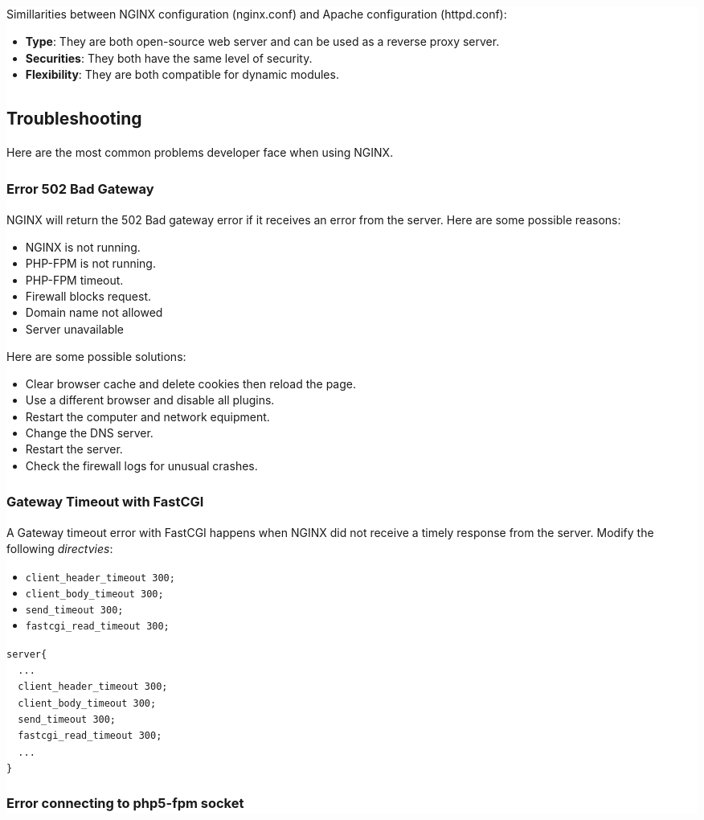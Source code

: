 Simillarities between NGINX configuration (nginx.conf) and Apache configuration (httpd.conf):

- **Type**: They are both open-source web server and can be used as a reverse proxy server.
- **Securities**: They both have the same level of security.
- **Flexibility**: They are both compatible for dynamic modules.



## Troubleshooting

Here are the most common problems developer face when using NGINX.

### Error 502 Bad Gateway

NGINX will return the 502 Bad gateway error if it receives an error from the server. Here are some possible reasons:

- NGINX is not running.
- PHP-FPM is not running.
- PHP-FPM timeout.
- Firewall blocks request.
- Domain name not allowed
- Server unavailable

Here are some possible solutions:

- Clear browser cache and delete cookies then reload the page.
- Use a different browser and disable all plugins.
- Restart the computer and network equipment.
- Change the DNS server.
- Restart the server.
- Check the firewall logs for unusual crashes.

### Gateway Timeout with FastCGI

A Gateway timeout error with FastCGI happens when NGINX did not receive a timely response from the server. Modify the following _directvies_:

- `client_header_timeout 300;`
- `client_body_timeout 300;`
- `send_timeout 300;`
- `fastcgi_read_timeout 300;`


```NGINX
server{
  ...
  client_header_timeout 300;
  client_body_timeout 300;
  send_timeout 300;
  fastcgi_read_timeout 300;
  ...
}
```

### Error connecting to php5-fpm socket
